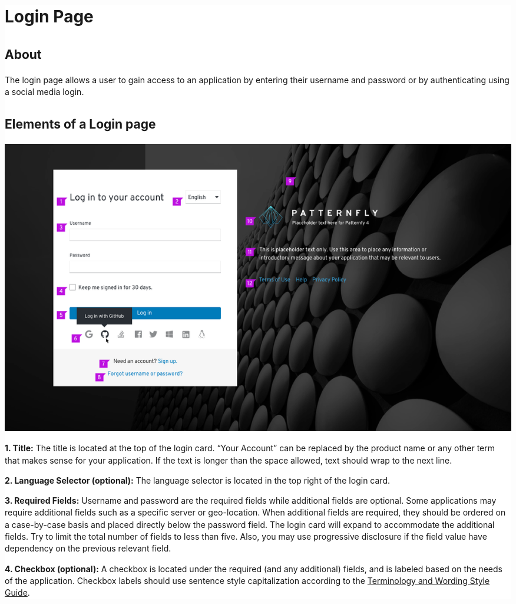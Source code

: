 # Login Page

## About

The login page allows a user to gain access to an application by entering their username and password or by authenticating using a social media login.

## Elements of a Login page

![Default-login](default-login.png "default-login")

**1. Title:** The title is located at the top of the login card. “Your Account” can be replaced by the product name or any other term that makes sense for your application. If the text is longer than the space allowed, text should wrap to the next line.

**2. Language Selector (optional):** The language selector is located in the top right of the login card.

**3. Required Fields:** Username and password are the required fields while additional fields are optional. Some applications may require additional fields such as a specific server or geo-location. When additional fields are required, they should be ordered on a case-by-case basis and placed directly below the password field. The login card will expand to accommodate the additional fields. Try to limit the total number of fields to less than five. Also, you may use progressive disclosure if the field value have dependency on the previous relevant field.

**4. Checkbox (optional):** A checkbox is located under the required (and any additional) fields, and is labeled based on the needs of the application. Checkbox labels should use sentence style capitalization according to the [Terminology and Wording Style Guide](https://www.patternfly.org/styles/terminology-and-wording/).
